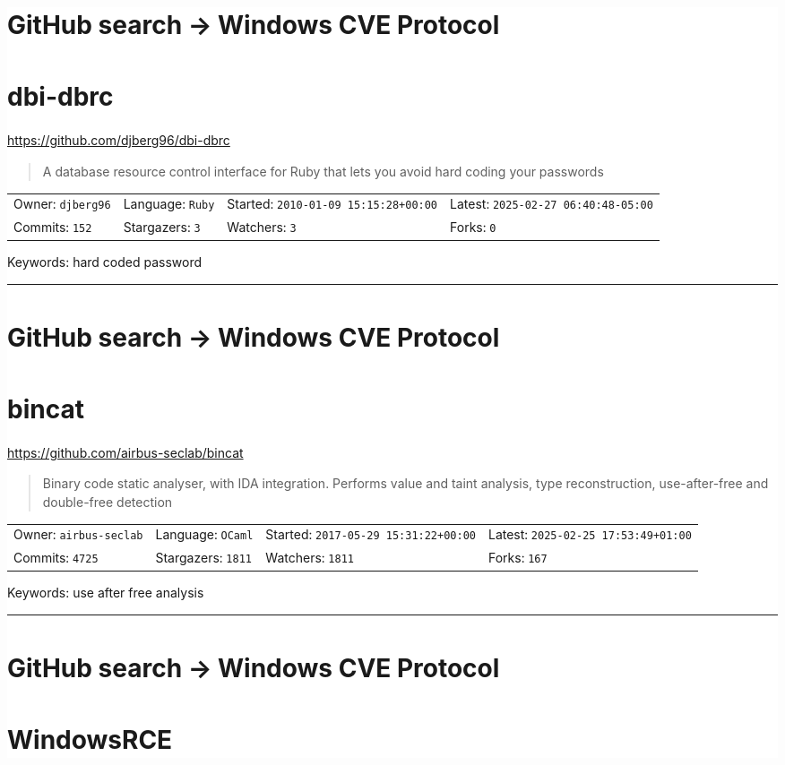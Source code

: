 
# GitHub search -> Windows CVE Protocol
# dbi-dbrc

https://github.com/djberg96/dbi-dbrc
<blockquote>
A database resource control interface for Ruby that lets you avoid hard coding your passwords
</blockquote>

<table><tr>
<tr><td>Owner: <code>djberg96</code></td>
    <td>Language: <code>Ruby</code></td>
    <td>Started: <code>2010-01-09 15:15:28+00:00</code></td>
    <td>Latest: <code>2025-02-27 06:40:48-05:00</code></td></tr>
<tr><td>Commits: <code>152</code></td>
    <td>Stargazers: <code>3</code></td>
    <td>Watchers: <code>3</code></td>
    <td>Forks: <code>0</code></td></tr>
</table>
Keywords: hard coded password

---

# GitHub search -> Windows CVE Protocol
# bincat

https://github.com/airbus-seclab/bincat
<blockquote>
Binary code static analyser, with IDA integration. Performs value and taint analysis, type reconstruction, use-after-free and double-free detection
</blockquote>

<table><tr>
<tr><td>Owner: <code>airbus-seclab</code></td>
    <td>Language: <code>OCaml</code></td>
    <td>Started: <code>2017-05-29 15:31:22+00:00</code></td>
    <td>Latest: <code>2025-02-25 17:53:49+01:00</code></td></tr>
<tr><td>Commits: <code>4725</code></td>
    <td>Stargazers: <code>1811</code></td>
    <td>Watchers: <code>1811</code></td>
    <td>Forks: <code>167</code></td></tr>
</table>
Keywords: use after free analysis

---

# GitHub search -> Windows CVE Protocol
# WindowsRCE
